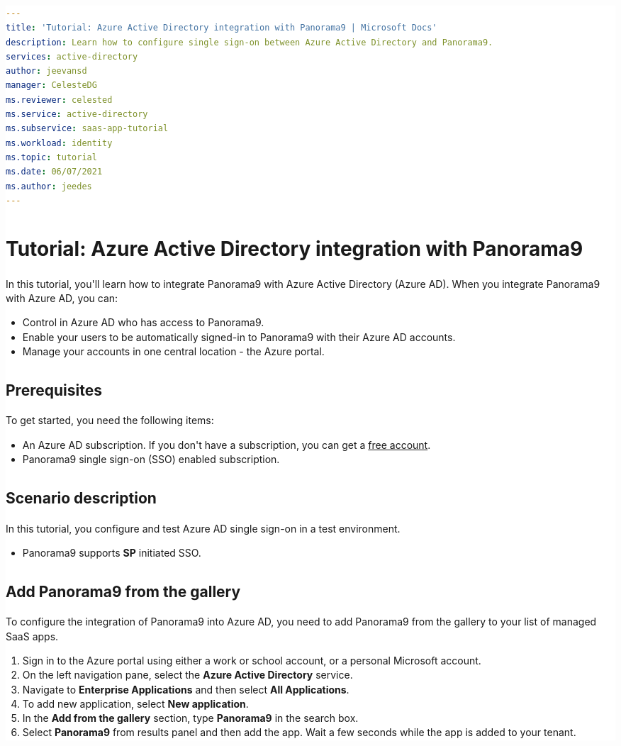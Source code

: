 ```yaml
---
title: 'Tutorial: Azure Active Directory integration with Panorama9 | Microsoft Docs'
description: Learn how to configure single sign-on between Azure Active Directory and Panorama9.
services: active-directory
author: jeevansd
manager: CelesteDG
ms.reviewer: celested
ms.service: active-directory
ms.subservice: saas-app-tutorial
ms.workload: identity
ms.topic: tutorial
ms.date: 06/07/2021
ms.author: jeedes
---
```

# Tutorial: Azure Active Directory integration with Panorama9

In this tutorial, you'll learn how to integrate Panorama9 with Azure Active Directory (Azure AD). When you integrate Panorama9 with Azure AD, you can:

* Control in Azure AD who has access to Panorama9.
* Enable your users to be automatically signed-in to Panorama9 with their Azure AD accounts.
* Manage your accounts in one central location - the Azure portal.

## Prerequisites

To get started, you need the following items:

* An Azure AD subscription. If you don't have a subscription, you can get a [free account](https://azure.microsoft.com/free/).
* Panorama9 single sign-on (SSO) enabled subscription.

## Scenario description

In this tutorial, you configure and test Azure AD single sign-on in a test environment.

* Panorama9 supports **SP** initiated SSO.

## Add Panorama9 from the gallery

To configure the integration of Panorama9 into Azure AD, you need to add Panorama9 from the gallery to your list of managed SaaS apps.

1. Sign in to the Azure portal using either a work or school account, or a personal Microsoft account.
1. On the left navigation pane, select the **Azure Active Directory** service.
1. Navigate to **Enterprise Applications** and then select **All Applications**.
1. To add new application, select **New application**.
1. In the **Add from the gallery** section, type **Panorama9** in the search box.
1. Select **Panorama9** from results panel and then add the app. Wait a few seconds while the app is added to your tenant.
